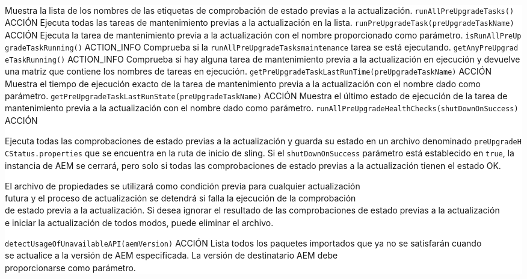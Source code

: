    <td>Muestra la lista de los nombres de las etiquetas de comprobación de estado previas a la actualización.</td> 
  </tr> 
  <tr> 
   <td><code>runAllPreUpgradeTasks()</code></td> 
   <td>ACCIÓN</td> 
   <td>Ejecuta todas las tareas de mantenimiento previas a la actualización en la lista.</td> 
  </tr> 
  <tr> 
   <td><code>runPreUpgradeTask(preUpgradeTaskName)</code></td> 
   <td>ACCIÓN</td> 
   <td>Ejecuta la tarea de mantenimiento previa a la actualización con el nombre proporcionado como parámetro.</td> 
  </tr> 
  <tr> 
   <td><code>isRunAllPreUpgradeTaskRunning()</code></td> 
   <td>ACTION_INFO</td> 
   <td>Comprueba si la <code>runAllPreUpgradeTasksmaintenance</code> tarea se está ejecutando.</td> 
  </tr> 
  <tr> 
   <td><code>getAnyPreUpgradeTaskRunning()</code></td> 
   <td>ACTION_INFO</td> 
   <td>Comprueba si hay alguna tarea de mantenimiento previa a la actualización en ejecución y devuelve<br /> una matriz que contiene los nombres de tareas en ejecución.</td> 
  </tr> 
  <tr> 
   <td><code>getPreUpgradeTaskLastRunTime(preUpgradeTaskName)</code></td> 
   <td>ACCIÓN</td> 
   <td>Muestra el tiempo de ejecución exacto de la tarea de mantenimiento previa a la actualización con el nombre dado como parámetro.</td> 
  </tr> 
  <tr> 
   <td><code>getPreUpgradeTaskLastRunState(preUpgradeTaskName)</code></td> 
   <td>ACCIÓN</td> 
   <td>Muestra el último estado de ejecución de la tarea de mantenimiento previa a la actualización con el nombre dado como parámetro.</td> 
  </tr> 
  <tr> 
   <td><code>runAllPreUpgradeHealthChecks(shutDownOnSuccess)</code></td> 
   <td>ACCIÓN</td> 
   <td><p>Ejecuta todas las comprobaciones de estado previas a la actualización y guarda su estado en un archivo denominado <code>preUpgradeHCStatus.properties</code> que se encuentra en la ruta de inicio de sling. Si el <code>shutDownOnSuccess</code> parámetro está establecido en <code>true</code>, la instancia de AEM se cerrará, pero solo si todas las comprobaciones de estado previas a la actualización tienen el estado OK.</p> <p>El archivo de propiedades se utilizará como condición previa para cualquier actualización<br /> futura y el proceso de actualización se detendrá si falla la ejecución de la comprobación<br /> de estado previa a la actualización. Si desea ignorar el resultado de las comprobaciones de estado previas a la actualización<br /> e iniciar la actualización de todos modos, puede eliminar el archivo.</p> </td> 
  </tr> 
  <tr> 
   <td><code>detectUsageOfUnavailableAPI(aemVersion)</code></td> 
   <td>ACCIÓN</td> 
   <td>Lista todos los paquetes importados que ya no se satisfarán cuando<br /> se actualice a la versión de AEM especificada. La versión de destinatario AEM debe<br /> proporcionarse como parámetro.</td> 
  </tr> 
 </tbody> 
</table>

